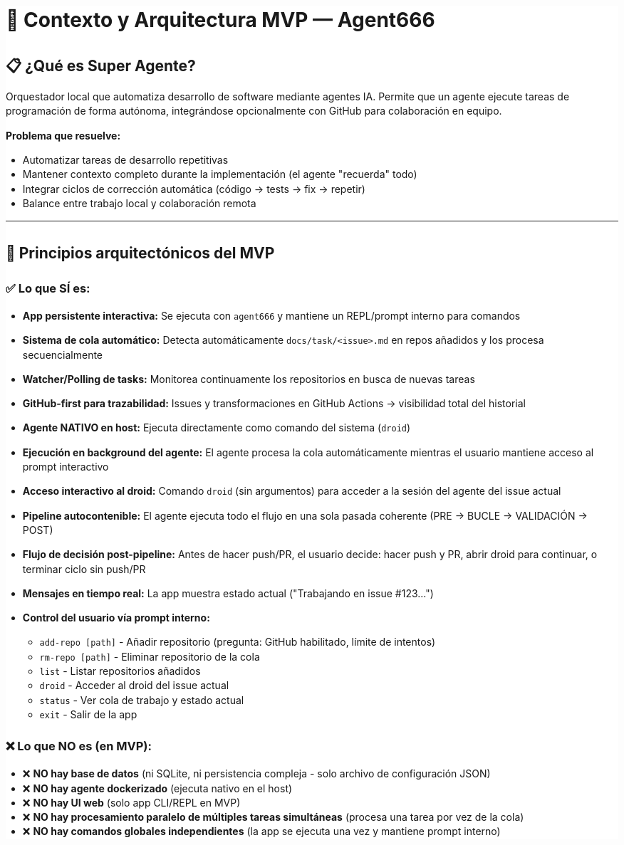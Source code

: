 # 🎯 Contexto y Arquitectura MVP — Agent666


## 📋 **¿Qué es Super Agente?**

Orquestador local que automatiza desarrollo de software mediante agentes IA. Permite que un agente ejecute tareas de programación de forma autónoma, integrándose opcionalmente con GitHub para colaboración en equipo.

**Problema que resuelve:**

* Automatizar tareas de desarrollo repetitivas
* Mantener contexto completo durante la implementación (el agente "recuerda" todo)
* Integrar ciclos de corrección automática (código → tests → fix → repetir)
* Balance entre trabajo local y colaboración remota

---

## 🎯 **Principios arquitectónicos del MVP**

### ✅ **Lo que SÍ es:**

* **App persistente interactiva:** Se ejecuta con `agent666` y mantiene un REPL/prompt interno para comandos
* **Sistema de cola automático:** Detecta automáticamente `docs/task/<issue>.md` en repos añadidos y los procesa secuencialmente
* **Watcher/Polling de tasks:** Monitorea continuamente los repositorios en busca de nuevas tareas
* **GitHub-first para trazabilidad:** Issues y transformaciones en GitHub Actions → visibilidad total del historial
* **Agente NATIVO en host:** Ejecuta directamente como comando del sistema (`droid`)
* **Ejecución en background del agente:** El agente procesa la cola automáticamente mientras el usuario mantiene acceso al prompt interactivo
* **Acceso interactivo al droid:** Comando `droid` (sin argumentos) para acceder a la sesión del agente del issue actual
* **Pipeline autocontenible:** El agente ejecuta todo el flujo en una sola pasada coherente (PRE → BUCLE → VALIDACIÓN → POST)
* **Flujo de decisión post-pipeline:** Antes de hacer push/PR, el usuario decide: hacer push y PR, abrir droid para continuar, o terminar ciclo sin push/PR
* **Mensajes en tiempo real:** La app muestra estado actual ("Trabajando en issue #123...")
* **Control del usuario vía prompt interno:**

  * `add-repo [path]` - Añadir repositorio (pregunta: GitHub habilitado, límite de intentos)
  * `rm-repo [path]` - Eliminar repositorio de la cola
  * `list` - Listar repositorios añadidos
  * `droid` - Acceder al droid del issue actual
  * `status` - Ver cola de trabajo y estado actual
  * `exit` - Salir de la app

### ❌ **Lo que NO es (en MVP):**

* ❌ **NO hay base de datos** (ni SQLite, ni persistencia compleja - solo archivo de configuración JSON)
* ❌ **NO hay agente dockerizado** (ejecuta nativo en el host)
* ❌ **NO hay UI web** (solo app CLI/REPL en MVP)
* ❌ **NO hay procesamiento paralelo de múltiples tareas simultáneas** (procesa una tarea por vez de la cola)
* ❌ **NO hay comandos globales independientes** (la app se ejecuta una vez y mantiene prompt interno)
